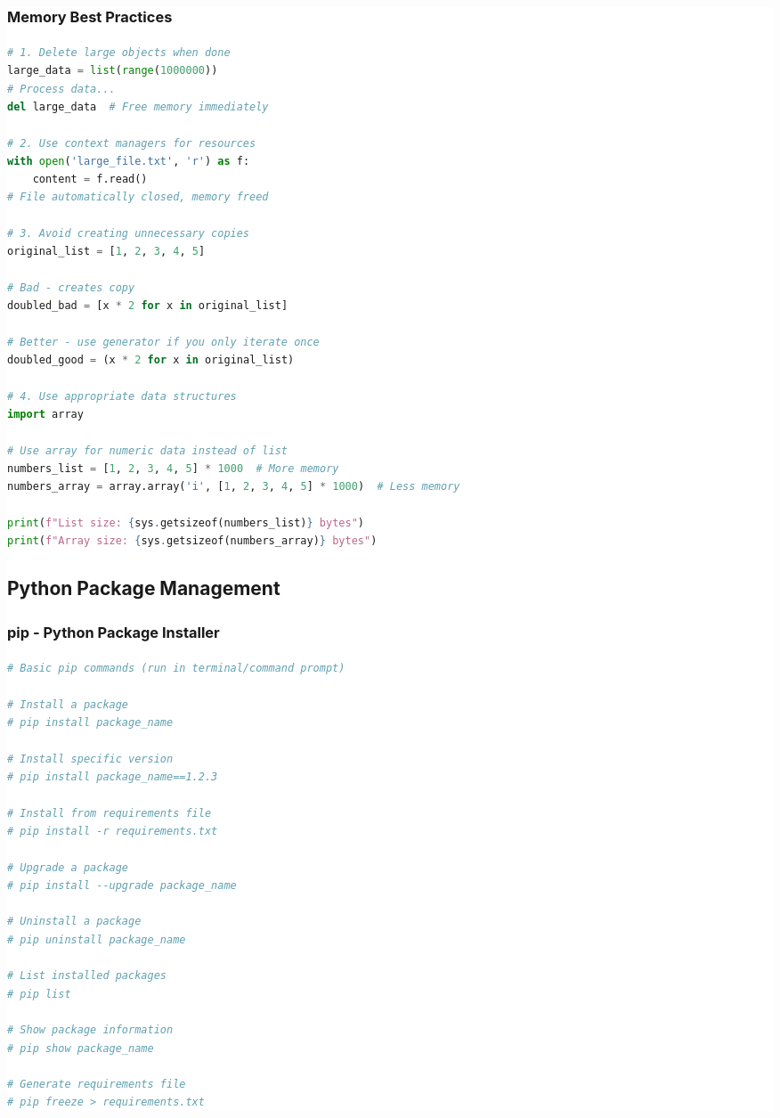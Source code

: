 ### Memory Best Practices

```python
# 1. Delete large objects when done
large_data = list(range(1000000))
# Process data...
del large_data  # Free memory immediately

# 2. Use context managers for resources
with open('large_file.txt', 'r') as f:
    content = f.read()
# File automatically closed, memory freed

# 3. Avoid creating unnecessary copies
original_list = [1, 2, 3, 4, 5]

# Bad - creates copy
doubled_bad = [x * 2 for x in original_list]

# Better - use generator if you only iterate once
doubled_good = (x * 2 for x in original_list)

# 4. Use appropriate data structures
import array

# Use array for numeric data instead of list
numbers_list = [1, 2, 3, 4, 5] * 1000  # More memory
numbers_array = array.array('i', [1, 2, 3, 4, 5] * 1000)  # Less memory

print(f"List size: {sys.getsizeof(numbers_list)} bytes")
print(f"Array size: {sys.getsizeof(numbers_array)} bytes")
```

## Python Package Management

### pip - Python Package Installer

```python
# Basic pip commands (run in terminal/command prompt)

# Install a package
# pip install package_name

# Install specific version
# pip install package_name==1.2.3

# Install from requirements file
# pip install -r requirements.txt

# Upgrade a package
# pip install --upgrade package_name

# Uninstall a package
# pip uninstall package_name

# List installed packages
# pip list

# Show package information
# pip show package_name

# Generate requirements file
# pip freeze > requirements.txt
```